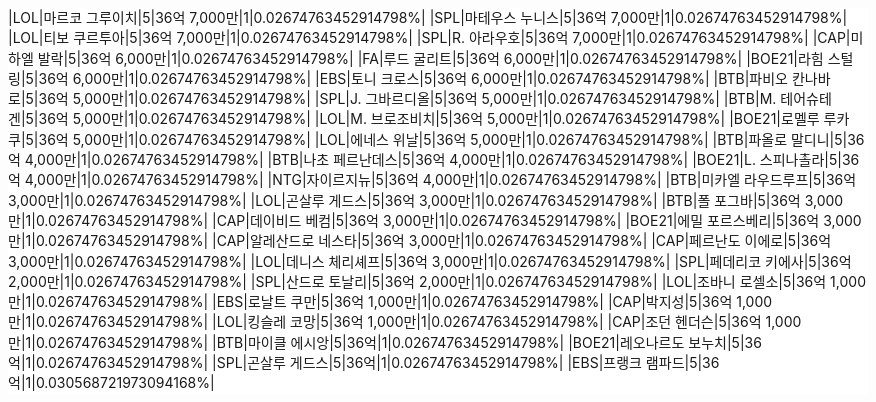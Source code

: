 |LOL|마르코 그루이치|5|36억 7,000만|1|0.02674763452914798%|
|SPL|마테우스 누니스|5|36억 7,000만|1|0.02674763452914798%|
|LOL|티보 쿠르투아|5|36억 7,000만|1|0.02674763452914798%|
|SPL|R. 아라우호|5|36억 7,000만|1|0.02674763452914798%|
|CAP|미하엘 발락|5|36억 6,000만|1|0.02674763452914798%|
|FA|루드 굴리트|5|36억 6,000만|1|0.02674763452914798%|
|BOE21|라힘 스털링|5|36억 6,000만|1|0.02674763452914798%|
|EBS|토니 크로스|5|36억 6,000만|1|0.02674763452914798%|
|BTB|파비오 칸나바로|5|36억 5,000만|1|0.02674763452914798%|
|SPL|J. 그바르디올|5|36억 5,000만|1|0.02674763452914798%|
|BTB|M. 테어슈테겐|5|36억 5,000만|1|0.02674763452914798%|
|LOL|M. 브로조비치|5|36억 5,000만|1|0.02674763452914798%|
|BOE21|로멜루 루카쿠|5|36억 5,000만|1|0.02674763452914798%|
|LOL|에네스 위날|5|36억 5,000만|1|0.02674763452914798%|
|BTB|파올로 말디니|5|36억 4,000만|1|0.02674763452914798%|
|BTB|나초 페르난데스|5|36억 4,000만|1|0.02674763452914798%|
|BOE21|L. 스피나촐라|5|36억 4,000만|1|0.02674763452914798%|
|NTG|자이르지뉴|5|36억 4,000만|1|0.02674763452914798%|
|BTB|미카엘 라우드루프|5|36억 3,000만|1|0.02674763452914798%|
|LOL|곤살루 게드스|5|36억 3,000만|1|0.02674763452914798%|
|BTB|폴 포그바|5|36억 3,000만|1|0.02674763452914798%|
|CAP|데이비드 베컴|5|36억 3,000만|1|0.02674763452914798%|
|BOE21|에밀 포르스베리|5|36억 3,000만|1|0.02674763452914798%|
|CAP|알레산드로 네스타|5|36억 3,000만|1|0.02674763452914798%|
|CAP|페르난도 이에로|5|36억 3,000만|1|0.02674763452914798%|
|LOL|데니스 체리셰프|5|36억 3,000만|1|0.02674763452914798%|
|SPL|페데리코 키에사|5|36억 2,000만|1|0.02674763452914798%|
|SPL|산드로 토날리|5|36억 2,000만|1|0.02674763452914798%|
|LOL|조바니 로셀소|5|36억 1,000만|1|0.02674763452914798%|
|EBS|로날트 쿠만|5|36억 1,000만|1|0.02674763452914798%|
|CAP|박지성|5|36억 1,000만|1|0.02674763452914798%|
|LOL|킹슬레 코망|5|36억 1,000만|1|0.02674763452914798%|
|CAP|조던 헨더슨|5|36억 1,000만|1|0.02674763452914798%|
|BTB|마이클 에시앙|5|36억|1|0.02674763452914798%|
|BOE21|레오나르도 보누치|5|36억|1|0.02674763452914798%|
|SPL|곤살루 게드스|5|36억|1|0.02674763452914798%|
|EBS|프랭크 램파드|5|36억|1|0.030568721973094168%|